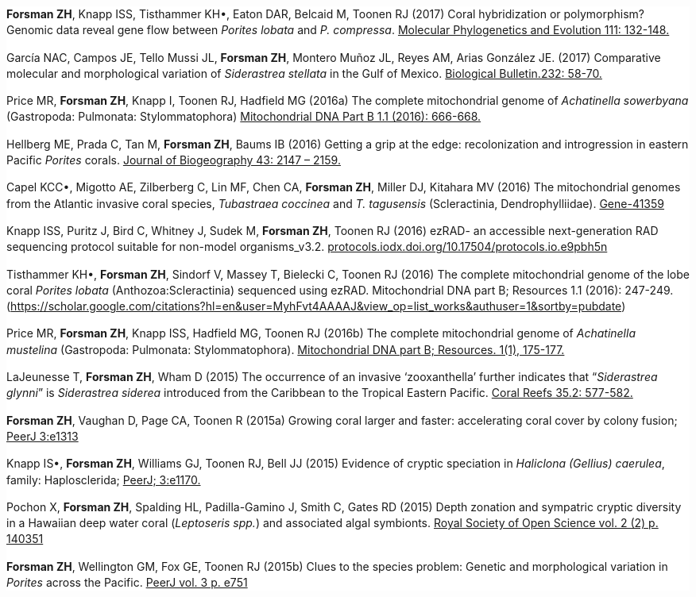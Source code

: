 **Forsman ZH**, Knapp ISS, Tisthammer KH•, Eaton DAR, Belcaid M, Toonen RJ (2017) Coral hybridization or polymorphism? Genomic data reveal gene flow between *Porites lobata* and *P. compressa*. [Molecular Phylogenetics and Evolution 111: 132-148.](https://www.academia.edu/download/52534112/2017_ForsmanMPEporitespolyhybrid.pdf)

García NAC, Campos JE, Tello Mussi JL, **Forsman ZH**, Montero Muñoz JL, Reyes AM, Arias González JE. (2017) Comparative molecular and morphological variation of *Siderastrea stellata* in the Gulf of Mexico. [Biological Bulletin.232: 58-70.](http://www.academia.edu/download/53181890/Colin-Garcia_et_al_2017_Biol_Bull.pdf)

Price MR, **Forsman ZH**, Knapp I, Toonen RJ, Hadfield MG (2016a) The complete mitochondrial genome of *Achatinella sowerbyana* (Gastropoda: Pulmonata: Stylommatophora) [Mitochondrial DNA Part B 1.1 (2016): 666-668.](https://www.tandfonline.com/doi/full/10.1080/23802359.2016.1219631)

Hellberg ME, Prada C, Tan M, **Forsman ZH**, Baums IB (2016) Getting a grip at the edge: recolonization and introgression in eastern Pacific *Porites* corals. [Journal of Biogeography 43: 2147 – 2159.](http://www.academia.edu/download/48968952/2016_Hellberg.pdf)

Capel KCC•, Migotto AE, Zilberberg C, Lin MF, Chen CA, **Forsman ZH**, Miller DJ, Kitahara MV (2016) The mitochondrial genomes from the Atlantic invasive coral species, *Tubastraea coccinea* and *T. tagusensis* (Scleractinia, Dendrophylliidae). [Gene-41359](http://www.academia.edu/download/48968957/2016_Capel.pdf)

Knapp ISS, Puritz J, Bird C, Whitney J, Sudek M, **Forsman ZH**, Toonen RJ (2016) ezRAD- an accessible next-generation RAD sequencing protocol suitable for non-model organisms_v3.2. [protocols.iodx.doi.org/10.17504/protocols.io.e9pbh5n](https://www.protocols.io/view/ezrad-an-accessible-next-generation-rad-sequencing-e9pbh5n)

Tisthammer KH•, **Forsman ZH**, Sindorf V, Massey T, Bielecki C, Toonen RJ (2016) The complete mitochondrial genome of the lobe coral *Porites lobata* (Anthozoa:Scleractinia) sequenced using ezRAD. Mitochondrial DNA part B; Resources 1.1 (2016): 247-249.(https://scholar.google.com/citations?hl=en&user=MyhFvt4AAAAJ&view_op=list_works&authuser=1&sortby=pubdate)

Price MR, **Forsman ZH**, Knapp ISS, Hadfield MG, Toonen RJ (2016b) The complete mitochondrial genome of *Achatinella mustelina* (Gastropoda: Pulmonata: Stylommatophora). [Mitochondrial DNA part B; Resources. 1(1), 175-177.](https://www.tandfonline.com/doi/full/10.1080/23802359.2016.1219631)

LaJeunesse T, **Forsman ZH**, Wham D (2015) The occurrence of an invasive ‘zooxanthella’ further indicates that “*Siderastrea glynni*” is *Siderastrea siderea* introduced from the Caribbean to the Tropical Eastern Pacific. [Coral Reefs 35.2: 577-582.](http://www.academia.edu/download/41049319/2015_LaJeunesse_etal_CoralReefs.pdf)

**Forsman ZH**, Vaughan D, Page CA, Toonen R (2015a) Growing coral larger and faster: accelerating coral cover by colony fusion; [PeerJ 3:e1313](https://peerj.com/articles/1313/?utm_source=TrendMD&utm_campaign=PeerJ_TrendMD_0&utm_medium=TrendMD)

Knapp IS•, **Forsman ZH**, Williams GJ, Toonen RJ, Bell JJ (2015) Evidence of cryptic speciation in *Haliclona (Gellius) caerulea*, family: Haplosclerida; [PeerJ; 3:e1170.](https://peerj.com/articles/1170/)

Pochon X, **Forsman ZH**, Spalding HL, Padilla-Gamino J, Smith C, Gates RD (2015) Depth zonation and sympatric cryptic diversity in a Hawaiian deep water coral (*Leptoseris spp.*) and associated algal symbionts. [Royal Society of Open Science vol. 2 (2) p. 140351](https://royalsocietypublishing.org/doi/pdf/10.1098/rsos.140351)

**Forsman ZH**, Wellington GM, Fox GE, Toonen RJ (2015b) Clues to the species problem: Genetic and morphological variation in *Porites* across the Pacific. [PeerJ vol. 3 p. e751](https://peerj.com/articles/751/?utm_source=TrendMD&utm_campaign=PeerJ_TrendMD_0&utm_medium=TrendMD)
